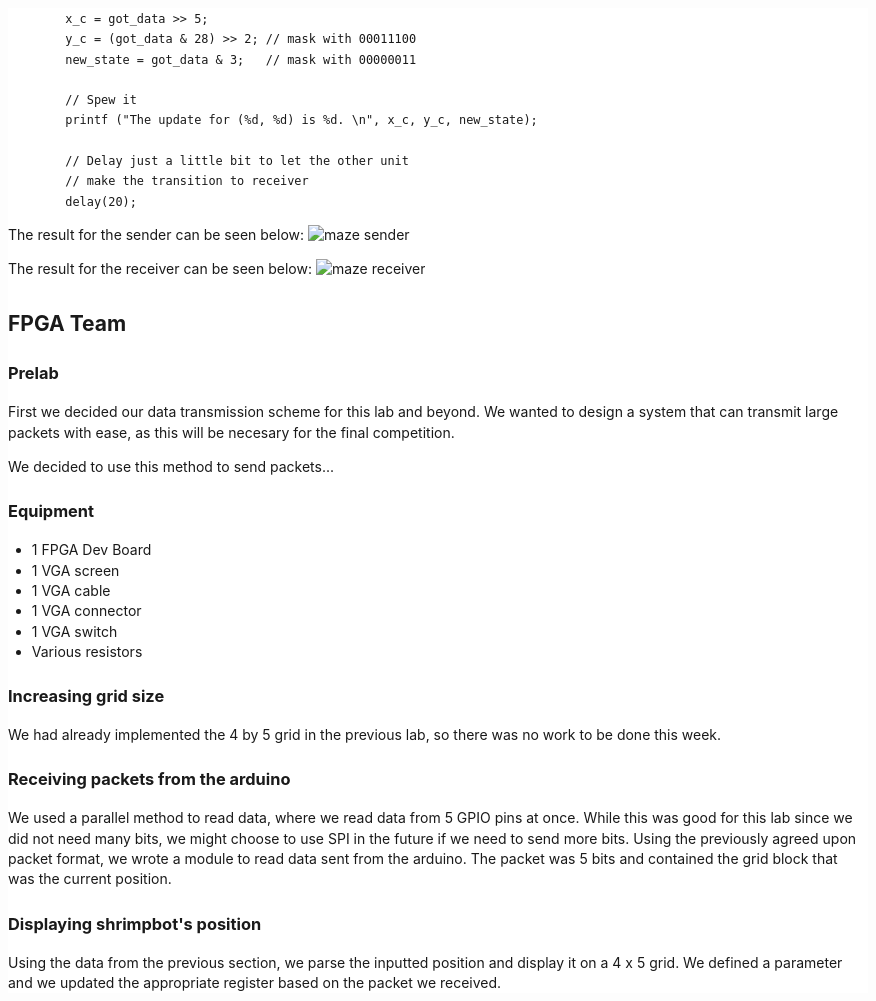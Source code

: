 ```
        x_c = got_data >> 5;
        y_c = (got_data & 28) >> 2; // mask with 00011100
        new_state = got_data & 3;   // mask with 00000011

        // Spew it
        printf ("The update for (%d, %d) is %d. \n", x_c, y_c, new_state);

        // Delay just a little bit to let the other unit
        // make the transition to receiver
        delay(20);
```
The result for the sender can be seen below:
![maze sender](https://i.imgur.com/vGv5Cwz.jpg)

The result for the receiver can be seen below:
![maze receiver](https://i.imgur.com/CshWxCI.jpg)


## FPGA Team

### Prelab
First we decided our data transmission scheme for this lab and beyond. We wanted to design a system that can transmit large packets with ease, as this will be necesary for the final competition.

We decided to use this method to send packets...

### Equipment
* 1 FPGA Dev Board
* 1 VGA screen
* 1 VGA cable
* 1 VGA connector
* 1 VGA switch
* Various resistors


### Increasing grid size
We had already implemented the 4 by 5 grid in the previous lab, so there was no work to be done this week. 

### Receiving packets from the arduino
We used a parallel method to read data, where we read data from 5 GPIO pins at once. While this was good for this lab since we did not need many bits, we might choose to use SPI in the future if we need to send more bits. Using the previously agreed upon packet format, we wrote a module to read data sent from the arduino. The packet was 5 bits and contained the grid block that was the current position.  


### Displaying shrimpbot's position
Using the data from the previous section, we parse the inputted position and display it on a 4 x 5 grid. We defined a parameter and we updated the appropriate register based on the packet we received.  
